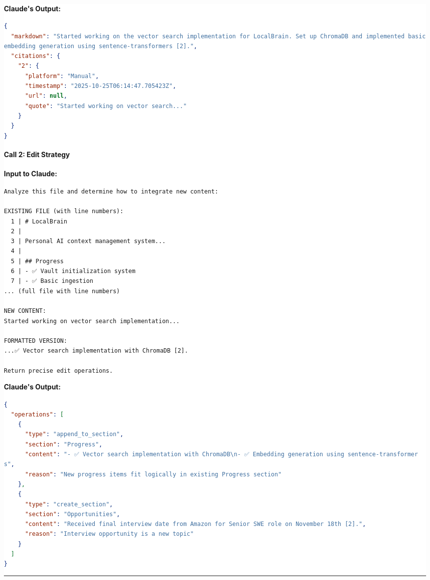 **Claude's Output:**
```json
{
  "markdown": "Started working on the vector search implementation for LocalBrain. Set up ChromaDB and implemented basic embedding generation using sentence-transformers [2].",
  "citations": {
    "2": {
      "platform": "Manual",
      "timestamp": "2025-10-25T06:14:47.705423Z",
      "url": null,
      "quote": "Started working on vector search..."
    }
  }
}
```

#### Call 2: Edit Strategy

**Input to Claude:**
```
Analyze this file and determine how to integrate new content:

EXISTING FILE (with line numbers):
  1 | # LocalBrain
  2 | 
  3 | Personal AI context management system...
  4 | 
  5 | ## Progress
  6 | - ✅ Vault initialization system
  7 | - ✅ Basic ingestion
... (full file with line numbers)

NEW CONTENT:
Started working on vector search implementation...

FORMATTED VERSION:
...✅ Vector search implementation with ChromaDB [2].

Return precise edit operations.
```

**Claude's Output:**
```json
{
  "operations": [
    {
      "type": "append_to_section",
      "section": "Progress",
      "content": "- ✅ Vector search implementation with ChromaDB\n- ✅ Embedding generation using sentence-transformers",
      "reason": "New progress items fit logically in existing Progress section"
    },
    {
      "type": "create_section",
      "section": "Opportunities",
      "content": "Received final interview date from Amazon for Senior SWE role on November 18th [2].",
      "reason": "Interview opportunity is a new topic"
    }
  ]
}
```

---